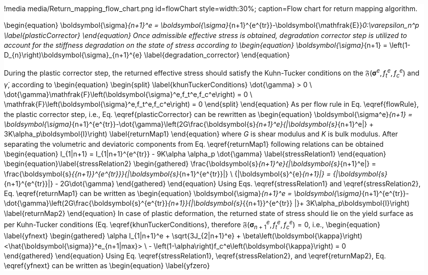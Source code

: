 !media media/Return_mapping_flow_chart.png
      id=flowChart
      style=width:30%;
      caption=Flow chart for return mapping algorithm.

\begin{equation}
\boldsymbol{\sigma}_{n+1}^e = \boldsymbol{\sigma}_{n+1}^{e^{tr}}-\boldsymbol{\mathfrak{E}}_0:\varepsilon_n^p \label{plasticCorrector}
\end{equation}
Once admissible effective stress is obtained, degradation corrector step is utilized to account for the stiffness degradation on the state of stress according to
\begin{equation}
\boldsymbol{\sigma}_{n+1} = \left(1-D_{n}\right)\boldsymbol{\sigma}_{n+1}^{e} \label{degradation_corrector}
\end{equation}



During the plastic corrector step, the returned effective stress should satisfy the Kuhn-Tucker conditions on the  $\mathfrak{F}\left(\boldsymbol{\sigma}^e,f_t^e,f_c^e\right)$ and $\dot{\gamma}$, according to
\begin{equation}
    \begin{split} \label{khunTuckerConditions}
        \dot{\gamma} > 0  \\
        \dot{\gamma}\mathfrak{F}\left(\boldsymbol{\sigma}^e,f_t^e,f_c^e\right) = 0 \\
        \mathfrak{F}\left(\boldsymbol{\sigma}^e,f_t^e,f_c^e\right) = 0
    \end{split}
\end{equation}
As per flow rule in Eq. \eqref{flowRule}, the plastic corrector step, i.e., Eq. \eqref{plasticCorrector} can be rewritten as
\begin{equation}
\boldsymbol{\sigma^e}_{n+1} = \boldsymbol{\sigma}_{n+1}^{e^{tr}}-\dot{\gamma}\left(2G\frac{\boldsymbol{s}_{n+1}^e}{\|\boldsymbol{s}_{n+1}^e\|} + 3K\alpha_p\boldsymbol{I}\right) \label{returnMap1}
\end{equation}
where $G$ is shear modulus and $K$ is bulk modulus. After separating the volumetric and deviatoric components from Eq. \eqref{returnMap1} following relations can be obtained
\begin{equation}
    I_{1|n+1} = I_{1|n+1}^{e^{tr}} - 9K\alpha \alpha_p \dot{\gamma} \label{stressRelation1}
\end{equation}
\begin{equation}\label{stressRelation2}
    \begin{gathered}
        \frac{\boldsymbol{s}_{n+1}^e}{\|\boldsymbol{s}_{n+1}^e\|} = \frac{\boldsymbol{s}_{{n+1}}^{e^{tr}}}{\|\boldsymbol{s}_{n+1}^{e^{tr}}\|} \\
	{\|\boldsymbol{s}^{e}_{n+1}\|} = {\|\boldsymbol{s}_{n+1}^{e^{tr}}\|} - 2G\dot{\gamma}
    \end{gathered}
\end{equation}
Using Eqs. \eqref{stressRelation1} and \eqref{stressRelation2}, Eq. \eqref{returnMap1} can be written as
\begin{equation}
	\boldsymbol{\sigma}_{n+1}^e = \boldsymbol{\sigma}_{n+1}^{e^{tr}}-\dot{\gamma}\left(2G\frac{\boldsymbol{s}^{e^{tr}}_{n+1}}{\|\boldsymbol{s}_{{n+1}}^{e^{tr}} \|}+ 3K\alpha_p\boldsymbol{I}\right) \label{returnMap2}
\end{equation}
In case of plastic deformation, the returned state of stress should lie on the yield surface as per Kuhn-Tucker conditions (Eq. \eqref{khunTuckerConditions}, therefore $\mathfrak{F}\left(\boldsymbol{\sigma}_{n+1}^e,f_t^e,f_c^e\right) = 0$, i.e.,
\begin{equation} \label{yfnext}
    \begin{gathered}
    	\alpha I_{1|n+1}^e + \sqrt{3J_{2|n+1}^e} + \beta\left(\boldsymbol{\kappa}\right)<\hat{\boldsymbol{\sigma}}^e_{n+1|max}> \\ - \left(1-\alpha\right)f_c^e\left(\boldsymbol{\kappa}\right) = 0    
    \end{gathered}
\end{equation}
Using Eq. \eqref{stressRelation1}, \eqref{stressRelation2}, and \eqref{returnMap2}, Eq. \eqref{yfnext} can be written as
\begin{equation} \label{yfzero}